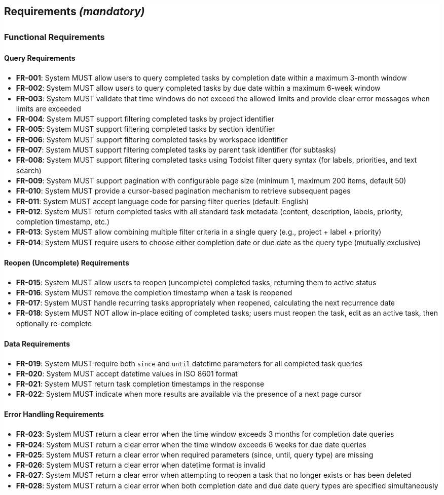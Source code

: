 ## Requirements *(mandatory)*

### Functional Requirements

#### Query Requirements
- **FR-001**: System MUST allow users to query completed tasks by completion date within a maximum 3-month window
- **FR-002**: System MUST allow users to query completed tasks by due date within a maximum 6-week window
- **FR-003**: System MUST validate that time windows do not exceed the allowed limits and provide clear error messages when limits are exceeded
- **FR-004**: System MUST support filtering completed tasks by project identifier
- **FR-005**: System MUST support filtering completed tasks by section identifier
- **FR-006**: System MUST support filtering completed tasks by workspace identifier
- **FR-007**: System MUST support filtering completed tasks by parent task identifier (for subtasks)
- **FR-008**: System MUST support filtering completed tasks using Todoist filter query syntax (for labels, priorities, and text search)
- **FR-009**: System MUST support pagination with configurable page size (minimum 1, maximum 200 items, default 50)
- **FR-010**: System MUST provide a cursor-based pagination mechanism to retrieve subsequent pages
- **FR-011**: System MUST accept language code for parsing filter queries (default: English)
- **FR-012**: System MUST return completed tasks with all standard task metadata (content, description, labels, priority, completion timestamp, etc.)
- **FR-013**: System MUST allow combining multiple filter criteria in a single query (e.g., project + label + priority)
- **FR-014**: System MUST require users to choose either completion date or due date as the query type (mutually exclusive)

#### Reopen (Uncomplete) Requirements
- **FR-015**: System MUST allow users to reopen (uncomplete) completed tasks, returning them to active status
- **FR-016**: System MUST remove the completion timestamp when a task is reopened
- **FR-017**: System MUST handle recurring tasks appropriately when reopened, calculating the next recurrence date
- **FR-018**: System MUST NOT allow in-place editing of completed tasks; users must reopen the task, edit as an active task, then optionally re-complete

#### Data Requirements
- **FR-019**: System MUST require both `since` and `until` datetime parameters for all completed task queries
- **FR-020**: System MUST accept datetime values in ISO 8601 format
- **FR-021**: System MUST return task completion timestamps in the response
- **FR-022**: System MUST indicate when more results are available via the presence of a next page cursor

#### Error Handling Requirements
- **FR-023**: System MUST return a clear error when the time window exceeds 3 months for completion date queries
- **FR-024**: System MUST return a clear error when the time window exceeds 6 weeks for due date queries
- **FR-025**: System MUST return a clear error when required parameters (since, until, query type) are missing
- **FR-026**: System MUST return a clear error when datetime format is invalid
- **FR-027**: System MUST return a clear error when attempting to reopen a task that no longer exists or has been deleted
- **FR-028**: System MUST return a clear error when both completion date and due date query types are specified simultaneously
